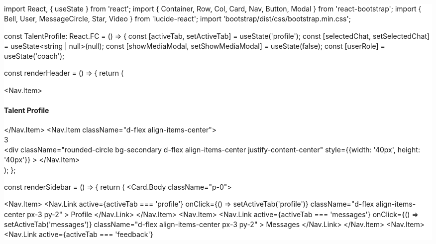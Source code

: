 import React, { useState } from 'react';
import { Container, Row, Col, Card, Nav, Button, Modal } from 'react-bootstrap';
import { Bell, User, MessageCircle, Star, Video } from 'lucide-react';
import 'bootstrap/dist/css/bootstrap.min.css';

const TalentProfile: React.FC = () => {
  const [activeTab, setActiveTab] = useState('profile');
  const [selectedChat, setSelectedChat] = useState<string | null>(null);
  const [showMediaModal, setShowMediaModal] = useState(false);
  const [userRole] = useState<string>('coach');

  const renderHeader = () => {
    return (
      <Nav className="navbar navbar-light bg-white">
        <Container fluid className="d-flex justify-content-between align-items-center px-0">
          <Nav.Item>
            <h4 className="navbar-brand mb-0">  Talent Profile</h4>
          </Nav.Item>
          <Nav.Item className="d-flex align-items-center">
            <div className="me-3 position-relative">
              <Bell size={20} />
              <span className="position-absolute top-0 start-100 translate-middle badge rounded-pill bg-danger">
                3
              </span>
            </div>
            <div
              className="rounded-circle bg-secondary d-flex align-items-center justify-content-center"
              style={{width: '40px', height: '40px'}}
            >
              <User size={20} color="white" />
            </div>
          </Nav.Item>
        </Container>
      </Nav>
    );
  };

  const renderSidebar = () => {
    return (
      <Card className="border-0 shadow-sm">
        <Card.Body className="p-0">
          <Nav variant="pills" className="flex-column">
            <Nav.Item>
              <Nav.Link
                active={activeTab === 'profile'}
                onClick={() => setActiveTab('profile')}
                className="d-flex align-items-center px-3 py-2"
              >
                <User size={20} className="me-2" />
                Profile
              </Nav.Link>
            </Nav.Item>
            <Nav.Item>
              <Nav.Link
                active={activeTab === 'messages'}
                onClick={() => setActiveTab('messages')}
                className="d-flex align-items-center px-3 py-2"
              >
                <MessageCircle size={20} className="me-2" />
                Messages
              </Nav.Link>
            </Nav.Item>
            <Nav.Item>
              <Nav.Link
                active={activeTab === 'feedback'}